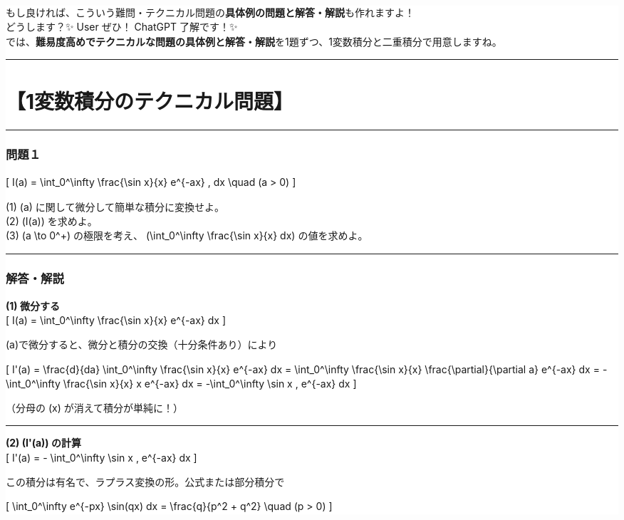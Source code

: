 
もし良ければ、こういう難問・テクニカル問題の**具体例の問題と解答・解説**も作れますよ！  
どうします？✨
User
ぜひ！
ChatGPT
了解です！✨  
では、**難易度高めでテクニカルな問題の具体例と解答・解説**を1題ずつ、1変数積分と二重積分で用意しますね。

---

# 【1変数積分のテクニカル問題】

---

### 問題１  
\[
I(a) = \int_0^\infty \frac{\sin x}{x} e^{-ax} \, dx \quad (a > 0)
\]

(1) \(a\) に関して微分して簡単な積分に変換せよ。  
(2) \(I(a)\) を求めよ。  
(3) \(a \to 0^+\) の極限を考え、 \(\int_0^\infty \frac{\sin x}{x} dx\) の値を求めよ。

---

### 解答・解説

**(1) 微分する**  
\[
I(a) = \int_0^\infty \frac{\sin x}{x} e^{-ax} dx
\]

\(a\)で微分すると、微分と積分の交換（十分条件あり）により

\[
I'(a) = \frac{d}{da} \int_0^\infty \frac{\sin x}{x} e^{-ax} dx = \int_0^\infty \frac{\sin x}{x} \frac{\partial}{\partial a} e^{-ax} dx = -\int_0^\infty \frac{\sin x}{x} x e^{-ax} dx = -\int_0^\infty \sin x \, e^{-ax} dx
\]

（分母の \(x\) が消えて積分が単純に！）

---

**(2) \(I'(a)\) の計算**  
\[
I'(a) = - \int_0^\infty \sin x \, e^{-ax} dx
\]

この積分は有名で、ラプラス変換の形。公式または部分積分で

\[
\int_0^\infty e^{-px} \sin(qx) dx = \frac{q}{p^2 + q^2} \quad (p > 0)
\]
